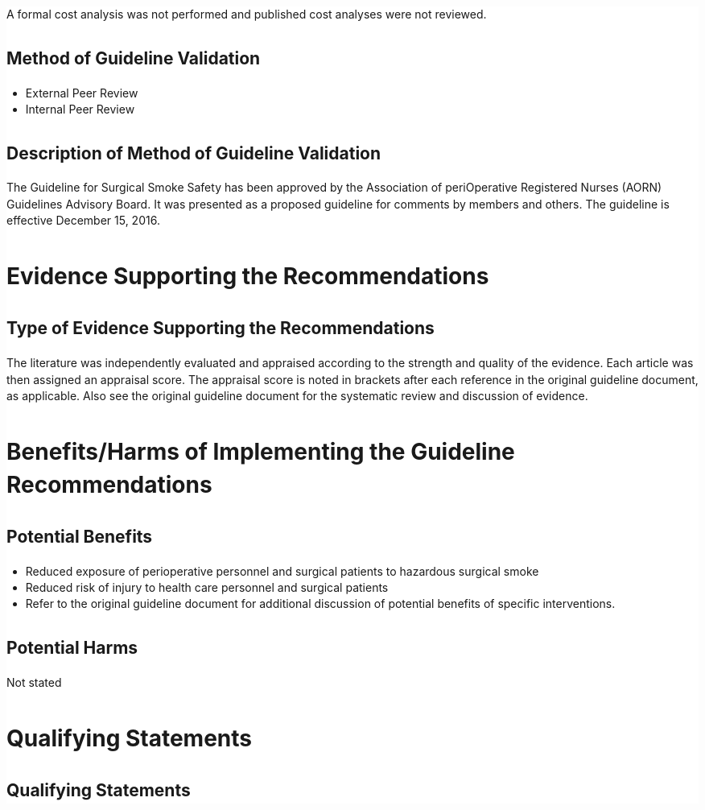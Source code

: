 

A formal cost analysis was not performed and published cost analyses were not reviewed.

## Method of Guideline Validation

- External Peer Review
- Internal Peer Review

## Description of Method of Guideline Validation



The Guideline for Surgical Smoke Safety has been approved by the Association of periOperative Registered Nurses (AORN) Guidelines Advisory Board. It was presented as a proposed guideline for comments by members and others. The guideline is effective December 15, 2016.

# Evidence Supporting the Recommendations

## Type of Evidence Supporting the Recommendations



The literature was independently evaluated and appraised according to the strength and quality of the evidence. Each article was then assigned an appraisal score. The appraisal score is noted in brackets after each reference in the original guideline document, as applicable. Also see the original guideline document for the systematic review and discussion of evidence.

# Benefits/Harms of Implementing the Guideline Recommendations

## Potential Benefits



  * Reduced exposure of perioperative personnel and surgical patients to hazardous surgical smoke 
  * Reduced risk of injury to health care personnel and surgical patients 
  * Refer to the original guideline document for additional discussion of potential benefits of specific interventions. 



## Potential Harms



Not stated

# Qualifying Statements

## Qualifying Statements
